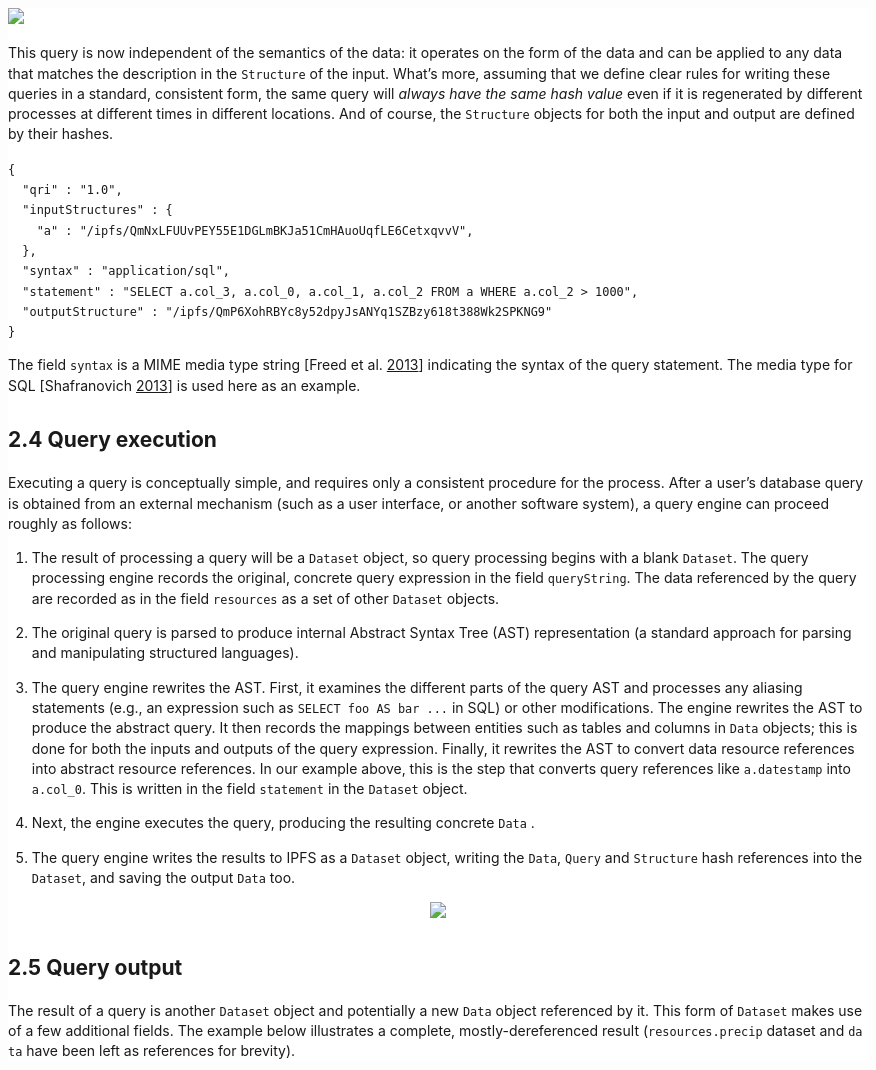 <img width="500pt" src="/graphics/query.svg">
</p>
<p>This query is now independent of the semantics of the data: it operates on the form of the data and can be applied to any data that matches the description in the <code>Structure</code> of the input. What’s more, assuming that we define clear rules for writing these queries in a standard, consistent form, the same query will <em>always have the same hash value</em> even if it is regenerated by different processes at different times in different locations. And of course, the <code>Structure</code> objects for both the input and output are defined by their hashes.</p>
<div class="sourceCode"><pre class="sourceCode json"><code class="sourceCode json"><span class="fu">{</span>
  <span class="dt">&quot;qri&quot;</span> <span class="fu">:</span> <span class="st">&quot;1.0&quot;</span><span class="fu">,</span>
  <span class="dt">&quot;inputStructures&quot;</span> <span class="fu">:</span> <span class="fu">{</span>
    <span class="dt">&quot;a&quot;</span> <span class="fu">:</span> <span class="st">&quot;/ipfs/QmNxLFUUvPEY55E1DGLmBKJa51CmHAuoUqfLE6CetxqvvV&quot;</span><span class="fu">,</span>
  <span class="fu">},</span>
  <span class="dt">&quot;syntax&quot;</span> <span class="fu">:</span> <span class="st">&quot;application/sql&quot;</span><span class="fu">,</span>
  <span class="dt">&quot;statement&quot;</span> <span class="fu">:</span> <span class="st">&quot;SELECT a.col_3, a.col_0, a.col_1, a.col_2 FROM a WHERE a.col_2 &gt; 1000&quot;</span><span class="fu">,</span>
  <span class="dt">&quot;outputStructure&quot;</span> <span class="fu">:</span> <span class="st">&quot;/ipfs/QmP6XohRBYc8y52dpyJsANYq1SZBzy618t388Wk2SPKNG9&quot;</span>
<span class="fu">}</span></code></pre></div>
<p>The field <code>syntax</code> is a MIME media type string <span class="citation">[Freed et al. <a href="#ref-freed2013media">2013</a>]</span> indicating the syntax of the query statement. The media type for SQL <span class="citation">[Shafranovich <a href="#ref-shafranovich2013application">2013</a>]</span> is used here as an example.</p>
<h2 id="query-execution"><span class="header-section-number">2.4</span> Query execution</h2>
<p>Executing a query is conceptually simple, and requires only a consistent procedure for the process. After a user’s database query is obtained from an external mechanism (such as a user interface, or another software system), a query engine can proceed roughly as follows:</p>
<ol style="list-style-type: decimal">
<li><p>The result of processing a query will be a <code>Dataset</code> object, so query processing begins with a blank <code>Dataset</code>. The query processing engine records the original, concrete query expression in the field <code>queryString</code>. The data referenced by the query are recorded as in the field <code>resources</code> as a set of other <code>Dataset</code> objects.</p></li>
<li><p>The original query is parsed to produce internal Abstract Syntax Tree (AST) representation (a standard approach for parsing and manipulating structured languages).</p></li>
<li><p>The query engine rewrites the AST. First, it examines the different parts of the query AST and processes any aliasing statements (e.g., an expression such as <code>SELECT foo AS bar ...</code> in SQL) or other modifications. The engine rewrites the AST to produce the abstract query. It then records the mappings between entities such as tables and columns in <code>Data</code> objects; this is done for both the inputs and outputs of the query expression. Finally, it rewrites the AST to convert data resource references into abstract resource references. In our example above, this is the step that converts query references like <code>a.datestamp</code> into <code>a.col_0</code>. This is written in the field <code>statement</code> in the <code>Dataset</code> object.</p></li>
<li><p>Next, the engine executes the query, producing the resulting concrete <code>Data</code> .</p></li>
<li><p>The query engine writes the results to IPFS as a <code>Dataset</code> object, writing the <code>Data</code>, <code>Query</code> and <code>Structure</code> hash references into the <code>Dataset</code>, and saving the output <code>Data</code> too.</p></li>
</ol>
<p align="center">
<img width="500pt" src="/graphics/query-processing.svg">
</p>
<h2 id="query-output"><span class="header-section-number">2.5</span> Query output</h2>
<p>The result of a query is another <code>Dataset</code> object and potentially a new <code>Data</code> object referenced by it. This form of <code>Dataset</code> makes use of a few additional fields. The example below illustrates a complete, mostly-dereferenced result (<code>resources.precip</code> dataset and <code>data</code> have been left as references for brevity).</p>